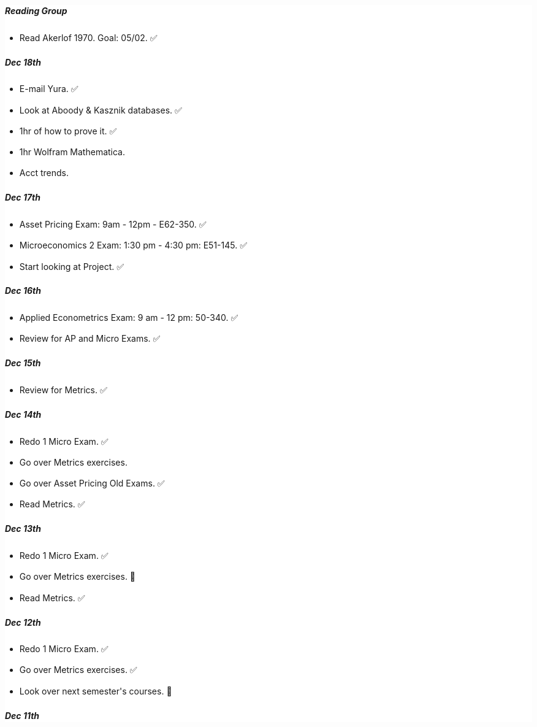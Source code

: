 ##### **Reading Group**

- Read Akerlof 1970. Goal: 05/02. ✅

##### Dec 18th

- E-mail Yura. ✅

- Look at Aboody & Kasznik databases.  ✅

- 1hr of how to prove it. ✅

- 1hr Wolfram Mathematica.

- Acct trends. 

##### Dec 17th

- Asset Pricing Exam: 9am - 12pm - E62-350.  ✅

- Microeconomics 2 Exam: 1:30 pm - 4:30 pm: E51-145.  ✅

- Start looking at Project.  ✅

##### Dec 16th

- Applied Econometrics Exam: 9 am - 12 pm: 50-340.  ✅

- Review for AP and Micro Exams.  ✅

##### Dec 15th

- Review for Metrics.  ✅

##### Dec 14th

- Redo 1 Micro Exam.  ✅

- Go over Metrics exercises.

- Go over Asset Pricing Old Exams.   ✅

- Read Metrics.   ✅

##### Dec 13th

- Redo 1 Micro Exam.    ✅

- Go over Metrics exercises.      🔘 

- Read Metrics.    ✅

##### Dec 12th

- Redo 1 Micro Exam.   ✅

- Go over Metrics exercises.  ✅

- Look over next semester's courses.     🔘 

##### Dec 11th
